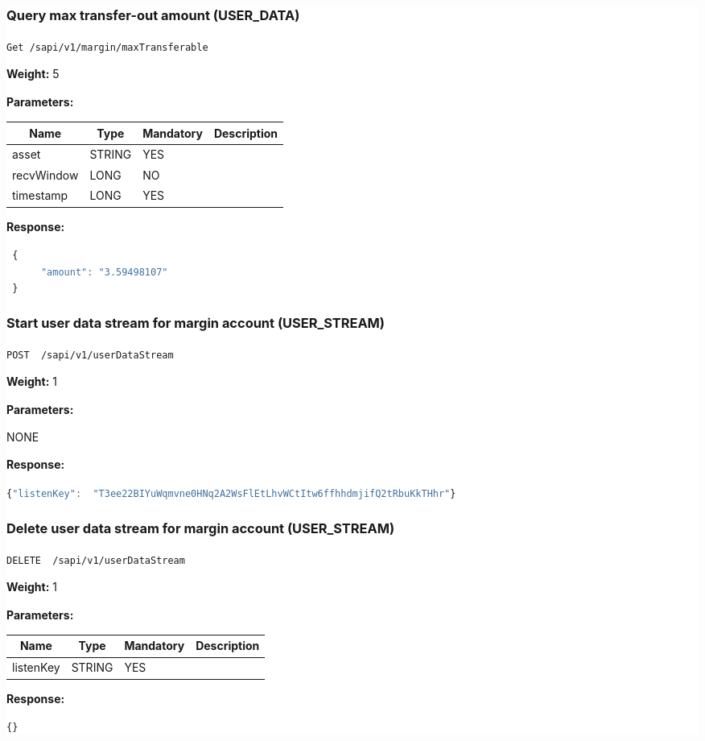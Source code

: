 ### Query max transfer-out amount (USER_DATA)
```
Get /sapi/v1/margin/maxTransferable 
```

**Weight:**
5

**Parameters:**

Name | Type | Mandatory | Description
------------ | ------------ | ------------ | ------------
asset | STRING | YES |
recvWindow | LONG | NO
timestamp | LONG | YES

**Response:**
```javascript
 {
      "amount": "3.59498107"
 }
```

### Start user data stream for margin account (USER_STREAM)
```
POST  /sapi/v1/userDataStream
```

**Weight:**
1

**Parameters:**

NONE

**Response:**
```javascript
{"listenKey":  "T3ee22BIYuWqmvne0HNq2A2WsFlEtLhvWCtItw6ffhhdmjifQ2tRbuKkTHhr"}
```

### Delete user data stream for margin account  (USER_STREAM)
```
DELETE  /sapi/v1/userDataStream
```

**Weight:**
1

**Parameters:**

Name | Type | Mandatory | Description
------------ | ------------ | ------------ | ------------
listenKey | STRING | YES |

**Response:**
```javascript
{}
```
